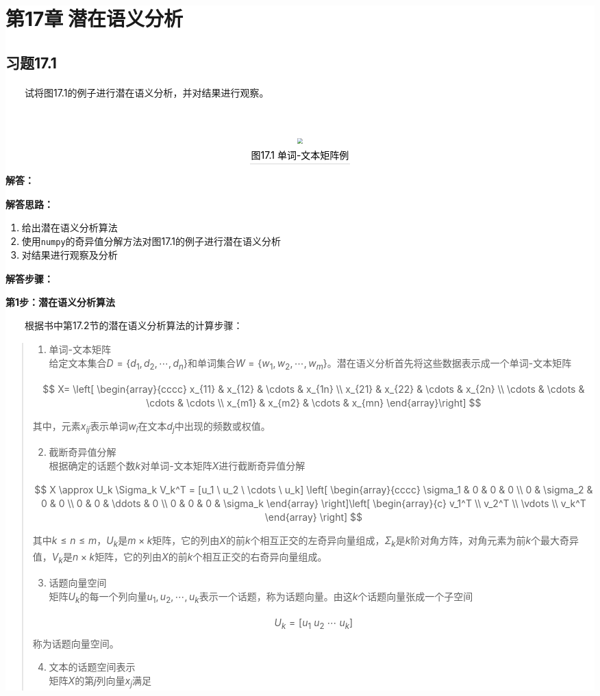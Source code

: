 # 第17章 潜在语义分析

## 习题17.1
&emsp;&emsp;试将图17.1的例子进行潜在语义分析，并对结果进行观察。

<br/><center>
<img src="./images/17-1-word-text-matrix.png" style="zoom: 50%;"><br/><div style="color:orange; border-bottom: 1px solid #d9d9d9;display: inline-block;color: #000;padding: 2px;">图17.1 单词-文本矩阵例</div></center>

**解答：**  

**解答思路：**

1. 给出潜在语义分析算法
2. 使用`numpy`的奇异值分解方法对图17.1的例子进行潜在语义分析
3. 对结果进行观察及分析

**解答步骤：**  

**第1步：潜在语义分析算法**

&emsp;&emsp;根据书中第17.2节的潜在语义分析算法的计算步骤：

> 1. 单词-文本矩阵  
> 给定文本集合$D=\{d_1,d_2,\cdots,d_n\}$和单词集合$W=\{w_1, w_2, \cdots, w_m\}$。潜在语义分析首先将这些数据表示成一个单词-文本矩阵
> 
> $$
X= \left[ \begin{array}{cccc} 
x_{11} & x_{12} & \cdots & x_{1n} \\
x_{21} & x_{22} & \cdots & x_{2n} \\
\cdots & \cdots & \cdots & \cdots \\
x_{m1} & x_{m2} & \cdots & x_{mn}
\end{array}\right]
$$
> 
> 其中，元素$x_{ij}$表示单词$w_i$在文本$d_j$中出现的频数或权值。
> 
> 2. 截断奇异值分解  
> 根据确定的话题个数$k$对单词-文本矩阵$X$进行截断奇异值分解
> 
> $$
X \approx U_k \Sigma_k V_k^T = [u_1 \ u_2 \ \cdots \ u_k]
\left[ \begin{array}{cccc} 
\sigma_1 & 0 & 0 & 0 \\
0 & \sigma_2 & 0 & 0 \\
0 & 0 & \ddots & 0 \\
0 & 0 & 0 & \sigma_k
\end{array} \right]\left[ \begin{array}{c} 
v_1^T \\ v_2^T \\ \vdots \\ v_k^T 
\end{array} \right]
$$
> 
> 其中$k \leqslant n \leqslant m$，$U_k$是$m \times k$矩阵，它的列由$X$的前$k$个相互正交的左奇异向量组成，$\Sigma_k$是$k$阶对角方阵，对角元素为前$k$个最大奇异值，$V_k$是$n \times k$矩阵，它的列由$X$的前$k$个相互正交的右奇异向量组成。
> 
> 3. 话题向量空间  
> 矩阵$U_k$的每一个列向量$u_1,u_2,\cdots,u_k$表示一个话题，称为话题向量。由这$k$个话题向量张成一个子空间
> 
> $$
U_k = [u_1 \ u_2 \ \cdots \ u_k]
$$称为话题向量空间。
> 
> 4. 文本的话题空间表示  
> 矩阵$X$的第$j$列向量$x_j$满足
> 
